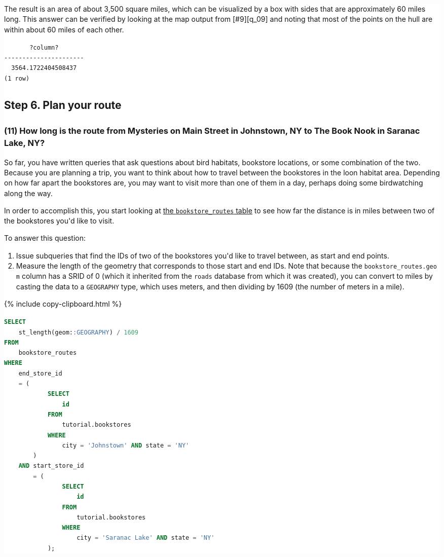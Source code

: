 The result is an area of about 3,500 square miles, which can be visualized by a box with sides that are approximately 60 miles long. This answer can be verified by looking at the map output from [#9][q_09] and noting that most of the points on the hull are within about 60 miles of each other.

~~~
       ?column?
----------------------
  3564.1722404508437
(1 row)
~~~

## Step 6. Plan your route

### (11) How long is the route from Mysteries on Main Street in Johnstown, NY to The Book Nook in Saranac Lake, NY?

So far, you have written queries that ask questions about bird habitats, bookstore locations, or some combination of the two. Because you are planning a trip, you want to think about how to travel between the bookstores in the loon habitat area. Depending on how far apart the bookstores are, you may want to visit more than one of them in a day, perhaps doing some birdwatching along the way.

In order to accomplish this, you start looking at [the `bookstore_routes` table](#the-bookstores-and-bookstore_routes-tables) to see how far the distance is in miles between two of the bookstores you'd like to visit.

To answer this question:

1. Issue subqueries that find the IDs of two of the bookstores you'd like to travel between, as start and end points.
2. Measure the length of the geometry that corresponds to those start and end IDs. Note that because the `bookstore_routes.geom` column has a SRID of 0 (which it inherited from the `roads` database from which it was created), you can convert to miles by casting the data to a `GEOGRAPHY` type, which uses meters, and then dividing by 1609 (the number of meters in a mile).

{% include copy-clipboard.html %}
~~~ sql
SELECT
	st_length(geom::GEOGRAPHY) / 1609
FROM
	bookstore_routes
WHERE
	end_store_id
	= (
			SELECT
				id
			FROM
				tutorial.bookstores
			WHERE
				city = 'Johnstown' AND state = 'NY'
		)
	AND start_store_id
		= (
				SELECT
					id
				FROM
					tutorial.bookstores
				WHERE
					city = 'Saranac Lake' AND state = 'NY'
			);
~~~
